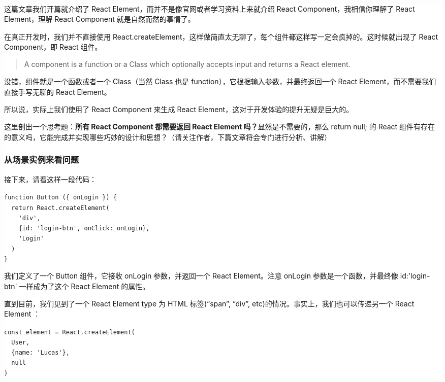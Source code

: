 <p>这篇文章我们开篇就介绍了 React Element，而并不是像官网或者学习资料上来就介绍 React Component，我相信你理解了 React Element，理解 React Component 就是自然而然的事情了。</p>
<p>在真正开发时，我们并不直接使用 React.createElement，这样做简直太无聊了，每个组件都这样写一定会疯掉的。这时候就出现了 React Component，即 React 组件。</p>
<blockquote><p>A component is a function or a Class which optionally accepts input and returns a React element.</p></blockquote>
<p>没错，组件就是一个函数或者一个 Class（当然 Class 也是 function），它根据输入参数，并最终返回一个 React Element，而不需要我们直接手写无聊的 React Element。</p>
<p>所以说，实际上我们使用了 React Component 来生成 React Element，这对于开发体验的提升无疑是巨大的。</p>
<p>这里剖出一个思考题：<strong>所有 React Component 都需要返回  React Element 吗？</strong>显然是不需要的，那么 return null; 的 React 组件有存在的意义吗，它能完成并实现哪些巧妙的设计和思想？（请关注作者，下篇文章将会专门进行分析、讲解）</p>
<h3 id="articleHeader4">从场景实例来看问题</h3>
<p>接下来，请看这样一段代码：</p>
<div class="widget-codetool" style="display:none;">
      <div class="widget-codetool--inner">
      <span class="selectCode code-tool" data-toggle="tooltip" data-placement="top" title="" data-original-title="全选"></span>
      <span type="button" class="copyCode code-tool" data-toggle="tooltip" data-placement="top" data-clipboard-text="function Button ({ onLogin }) { 
  return React.createElement( 
    'div', 
    {id: 'login-btn', onClick: onLogin}, 
    'Login' 
  )
}
" title="" data-original-title="复制"></span>
      <span type="button" class="saveToNote code-tool" data-toggle="tooltip" data-placement="top" title="" data-original-title="放进笔记"></span>
      </div>
      </div><pre class="hljs ada"><code><span class="hljs-keyword">function</span> <span class="hljs-title">Button</span> ({ onLogin }) { 
  <span class="hljs-keyword">return</span> <span class="hljs-type">React.createElement(</span> 
    <span class="hljs-symbol">'div</span>', 
    {id: <span class="hljs-symbol">'login</span>-btn', onClick: onLogin}, 
    <span class="hljs-symbol">'Login</span>' 
  )
}
</code></pre>
<p>我们定义了一个 Button 组件，它接收 onLogin 参数，并返回一个 React Element。注意 onLogin 参数是一个函数，并最终像 id:'login-btn' 一样成为了这个 React Element 的属性。</p>
<p>直到目前，我们见到了一个 React Element type 为 HTML 标签(“span”, “div”, etc)的情况。事实上，我们也可以传递另一个 React Element ：</p>
<div class="widget-codetool" style="display:none;">
      <div class="widget-codetool--inner">
      <span class="selectCode code-tool" data-toggle="tooltip" data-placement="top" title="" data-original-title="全选"></span>
      <span type="button" class="copyCode code-tool" data-toggle="tooltip" data-placement="top" data-clipboard-text="const element = React.createElement(
  User, 
  {name: 'Lucas'},
  null 
)
" title="" data-original-title="复制"></span>
      <span type="button" class="saveToNote code-tool" data-toggle="tooltip" data-placement="top" title="" data-original-title="放进笔记"></span>
      </div>
      </div><pre class="hljs actionscript"><code><span class="hljs-keyword">const</span> element = React.createElement(
  User, 
  {name: <span class="hljs-string">'Lucas'</span>},
  <span class="hljs-literal">null</span> 
)
</code></pre>